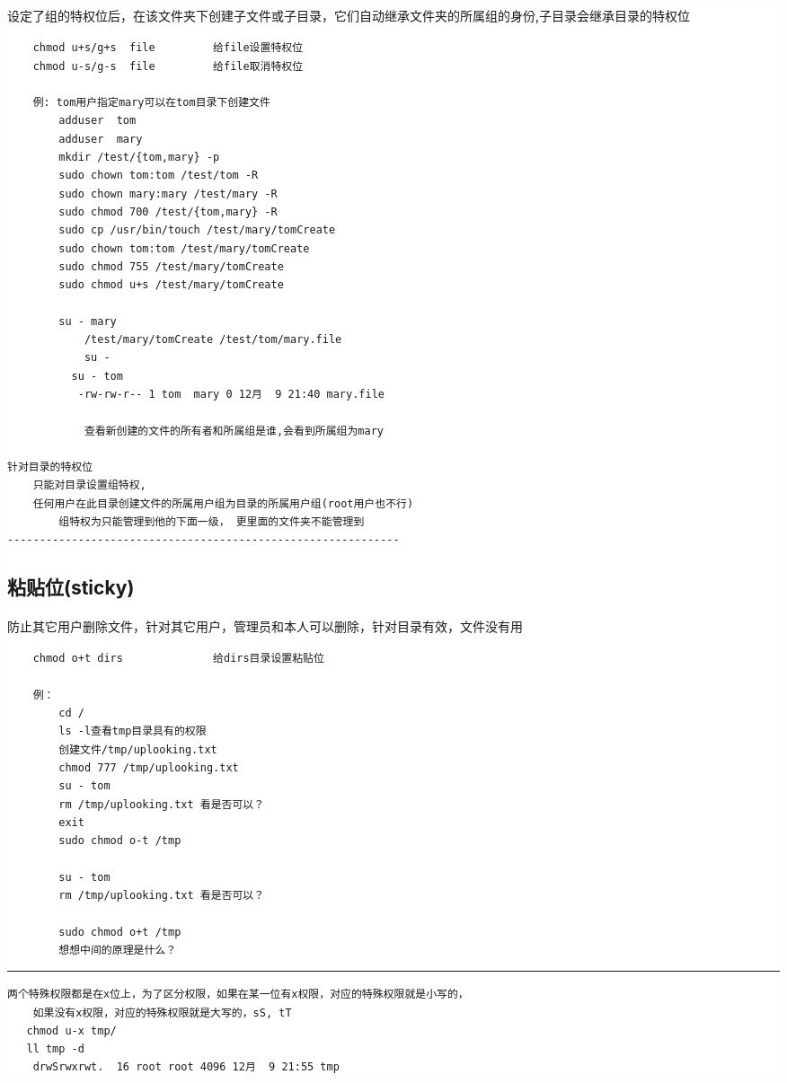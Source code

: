 设定了组的特权位后，在该文件夹下创建子文件或子目录，它们自动继承文件夹的所属组的身份,子目录会继承目录的特权位


        chmod u+s/g+s  file         给file设置特权位
        chmod u-s/g-s  file         给file取消特权位
    
        例: tom用户指定mary可以在tom目录下创建文件
        	adduser  tom
     		adduser  mary
            mkdir /test/{tom,mary} -p
            sudo chown tom:tom /test/tom -R
            sudo chown mary:mary /test/mary -R
            sudo chmod 700 /test/{tom,mary} -R
            sudo cp /usr/bin/touch /test/mary/tomCreate
            sudo chown tom:tom /test/mary/tomCreate
            sudo chmod 755 /test/mary/tomCreate
            sudo chmod u+s /test/mary/tomCreate
    
            su - mary
                /test/mary/tomCreate /test/tom/mary.file
                su -  
              su - tom 
               -rw-rw-r-- 1 tom  mary 0 12月  9 21:40 mary.file
    
                查看新创建的文件的所有者和所属组是谁,会看到所属组为mary
    
    针对目录的特权位
        只能对目录设置组特权,
        任何用户在此目录创建文件的所属用户组为目录的所属用户组(root用户也不行)
            组特权为只能管理到他的下面一级， 更里面的文件夹不能管理到
    -------------------------------------------------------------

##    粘贴位(sticky)                 
防止其它用户删除文件，针对其它用户，管理员和本人可以删除，针对目录有效，文件没有用

        chmod o+t dirs              给dirs目录设置粘贴位
    
        例：
            cd /
            ls -l查看tmp目录具有的权限
            创建文件/tmp/uplooking.txt
            chmod 777 /tmp/uplooking.txt
            su - tom
            rm /tmp/uplooking.txt 看是否可以？
            exit
            sudo chmod o-t /tmp
            
            su - tom
            rm /tmp/uplooking.txt 看是否可以？
            
            sudo chmod o+t /tmp
            想想中间的原理是什么？

-------------------------------------------------------------------------------
    两个特殊权限都是在x位上，为了区分权限，如果在某一位有x权限，对应的特殊权限就是小写的，
        如果没有x权限，对应的特殊权限就是大写的，sS, tT
       chmod u-x tmp/
       ll tmp -d
        drwSrwxrwt.  16 root root 4096 12月  9 21:55 tmp
